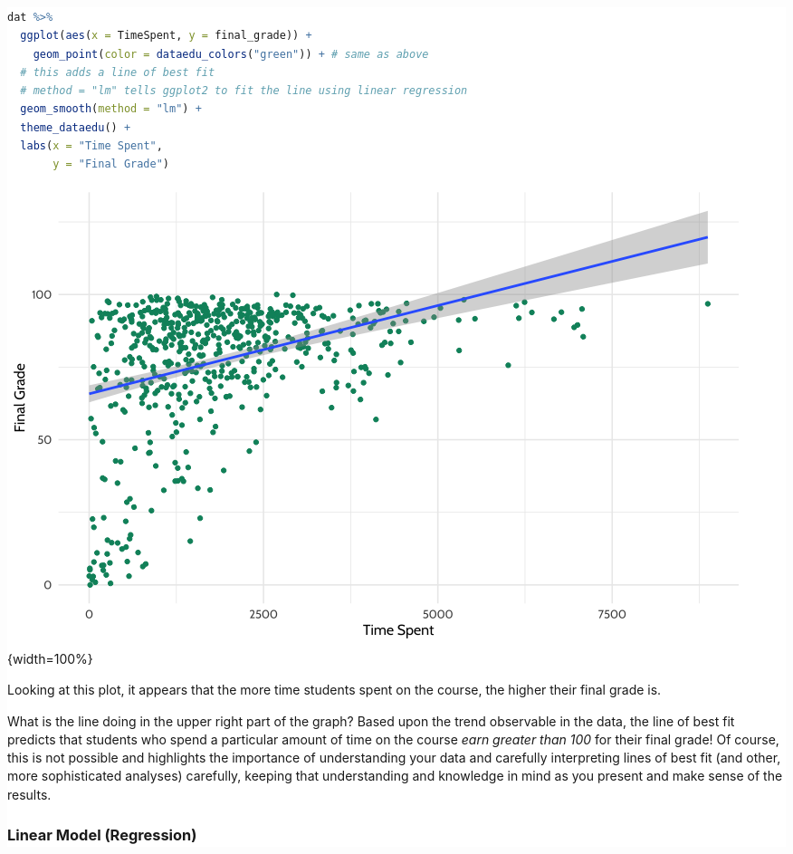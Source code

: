
```r
dat %>%
  ggplot(aes(x = TimeSpent, y = final_grade)) +
    geom_point(color = dataedu_colors("green")) + # same as above
  # this adds a line of best fit
  # method = "lm" tells ggplot2 to fit the line using linear regression
  geom_smooth(method = "lm") +
  theme_dataedu() +
  labs(x = "Time Spent",
       y = "Final Grade")
```

![(\#fig:fig7-3)Adding a Line of Best Fit](07-wt-ed-ds-pipeline_files/figure-docx/fig7-3-1.png){width=100%}

Looking at this plot, it appears that the more time students spent on
the course, the higher their final grade is.

What is the line doing in the upper right part of the graph? Based upon
the trend observable in the data, the line of best fit predicts that
students who spend a particular amount of time on the course *earn
greater than 100* for their final grade! Of course, this is not possible
and highlights the importance of understanding your data and carefully
interpreting lines of best fit (and other, more sophisticated analyses)
carefully, keeping that understanding and knowledge in mind as you
present and make sense of the results.

### Linear Model (Regression)
